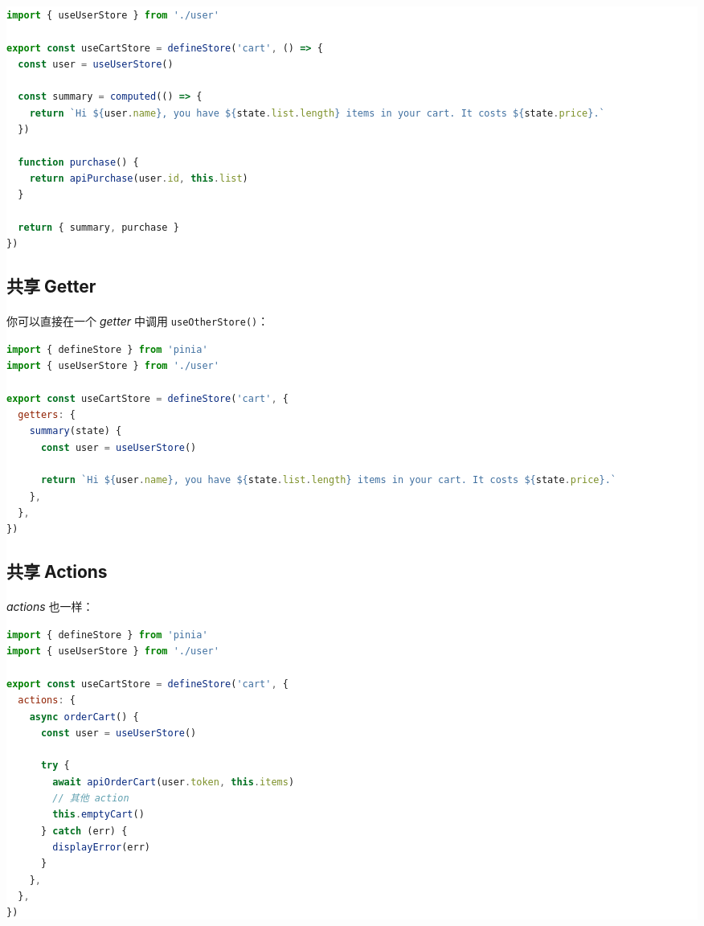 ```js
import { useUserStore } from './user'

export const useCartStore = defineStore('cart', () => {
  const user = useUserStore()

  const summary = computed(() => {
    return `Hi ${user.name}, you have ${state.list.length} items in your cart. It costs ${state.price}.`
  })

  function purchase() {
    return apiPurchase(user.id, this.list)
  }

  return { summary, purchase }
})
```

## 共享 Getter

你可以直接在一个 *getter* 中调用 `useOtherStore()`：

```js
import { defineStore } from 'pinia'
import { useUserStore } from './user'

export const useCartStore = defineStore('cart', {
  getters: {
    summary(state) {
      const user = useUserStore()

      return `Hi ${user.name}, you have ${state.list.length} items in your cart. It costs ${state.price}.`
    },
  },
})
```

## 共享 Actions

*actions* 也一样：

```js
import { defineStore } from 'pinia'
import { useUserStore } from './user'

export const useCartStore = defineStore('cart', {
  actions: {
    async orderCart() {
      const user = useUserStore()

      try {
        await apiOrderCart(user.token, this.items)
        // 其他 action
        this.emptyCart()
      } catch (err) {
        displayError(err)
      }
    },
  },
})
```
